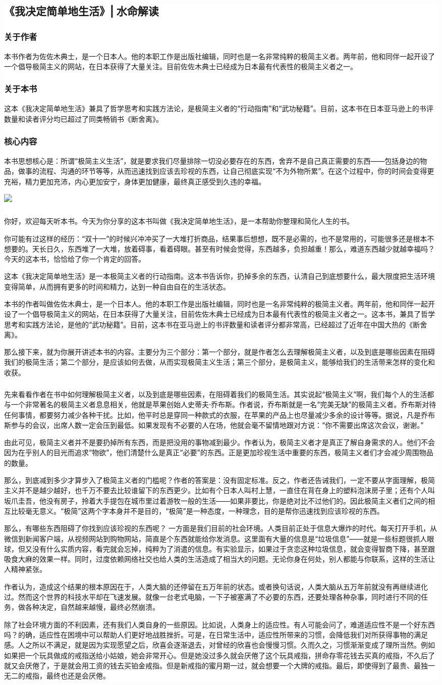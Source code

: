 ## 《我决定简单地生活》| 水命解读

### 关于作者

本书作者为佐佐木典士，是一个日本人。他的本职工作是出版社编辑，同时也是一名非常纯粹的极简主义者。两年前，他和同伴一起开设了一个倡导极简主义的网站，在日本获得了大量关注。目前佐佐木典士已经成为日本最有代表性的极简主义者之一。

### 关于本书

这本《我决定简单地生活》兼具了哲学思考和实践方法论，是极简主义者的“行动指南”和“武功秘籍”。目前，这本书在日本亚马逊上的书评数量和读者评分均已超过了同类畅销书《断舍离》。

### 核心内容

本书思想核心是：所谓“极简主义生活”，就是要求我们尽量排除一切没必要存在的东西，舍弃不是自己真正需要的东西——包括身边的物品，做事的流程、沟通的环节等等，从而迅速找到应该去珍视的东西，让自己彻底实现“不为外物所累”。在这个过程中，你的时间会变得更充裕，精力更加充沛，内心更加安宁，身体更加健康，最终真正感受到久违的幸福。

<img  src="https://piccdn3.umiwi.com/img/201704/01/201704011622463818518340.jpg" width="0"/>

###  



你好，欢迎每天听本书。今天为你分享的这本书叫做《我决定简单地生活》，是一本帮助你整理和简化人生的书。

你可能有过这样的经历：“双十一”的时候兴冲冲买了一大堆打折商品，结果事后想想，既不是必需的，也不是常用的，可能很多还是根本不想要的。天长日久，东西堆了一大堆，放着碍事，看着碍眼。甚至有时候会觉得，东西越多，负担越重！那么，难道东西越少就越幸福吗？今天的这本书，恰恰给了你一个肯定的回答。

这本《我决定简单地生活》是一本极简主义者的行动指南。这本书告诉你，扔掉多余的东西，认清自己到底想要什么，最大限度把生活环境变得简单，从而拥有更多的时间和精力，达到一种自由自在的生活状态。

本书的作者叫做佐佐木典士，是一个日本人。他的本职工作是出版社编辑，同时也是一名非常纯粹的极简主义者。两年前，他和同伴一起开设了一个倡导极简主义的网站，在日本获得了大量关注，目前佐佐木典士已经成为日本最有代表性的极简主义者之一。这本书，兼具了哲学思考和实践方法论，是他的“武功秘籍”。目前，这本书在亚马逊上的书评数量和读者评分都非常高，已经超过了近年在中国大热的《断舍离》。

那么接下来，就为你展开讲述本书的内容。主要分为三个部分：第一个部分，就是作者怎么去理解极简主义者，以及到底是哪些因素在阻碍我们的极简生活；第二个部分，是应该如何去做，从而实现极简主义生活；第三个部分，是极简主义，能够给我们的生活带来怎样的变化和收获。

###  



先来看看作者在书中如何理解极简主义者，以及到底是哪些因素，在阻碍着我们的极简生活。其实说起“极简主义”啊，我们每个人的生活都与一个非常著名的极简主义者息息相关，他就是苹果创始人史蒂夫·乔布斯。作者说，乔布斯就是一名“完美无缺”的极简主义者。乔布斯对待任何事情，都要努力减少各种干扰。比如，他平时总是穿同一种款式的衣服，在苹果的产品上也尽量减少多余的设计等等。据说，凡是乔布斯参与的会议，出席人数一定会压到最低。如果发现有不必要的人在场，他就会毫不留情地跟对方说：“你不需要出席这次会议，谢谢。”

由此可见，极简主义者并不是要扔掉所有东西，而是把没用的事物减到最少。作者认为，极简主义者才是真正了解自身需求的人。他们不会因为在乎别人的目光而追求“物欲”，他们清楚什么是真正“必要”的东西。正是更加珍视生活中重要的东西，极简主义者们才会减少周围物品的数量。

那么，到底减到多少才算步入了极简主义者的门槛呢？作者的答案是：没有固定标准。反之，作者还告诫我们，一定不要从字面理解，极简主义并不是越少越好，也千万不要去比较谁留下的东西更少。比如有个日本人叫村上慧，一直住在背在身上的塑料泡沫房子里；还有个人叫坂爪圭吾，他没有房子，拎着大手提包在城市里过着游牧一般的生活——如果非要比，你是绝对比不过他们的。因此极简主义者们之间的相互比较毫无意义。“极简”这两个字本身并不是目的，“极简”是一种态度，一种理念，目的是帮你迅速找到应该珍视的东西。

那么，有哪些东西阻碍了你找到应该珍视的东西呢？ 一方面是我们目前的社会环境。人类目前正处于信息大爆炸的时代。每天打开手机，从微信到新闻客户端，从视频网站到购物网站，简直是个东西就能给你发消息。这里面有大量的信息是“垃圾信息”——就是一些标题很抓人眼球，但又没有什么实质内容，看完就会忘掉，纯粹为了消遣的信息。有实验显示，如果过于贪恋这种垃圾信息，就会变得智商下降，甚至跟吸食大麻的效果一样。同时，过度依赖网络社交也给人类的生活造成了相当大的问题。无论你身在何处，别人都能与你联系，这样的生活让人精神紧张。

作者认为，造成这个结果的根本原因在于，人类大脑的还停留在五万年前的状态。或者换句话说，人类大脑从五万年前就没有再继续进化过。然而这个世界的科技水平却在飞速发展。就像一台老式电脑，一下子被塞满了不必要的东西，还要处理各种杂事，同时进行不同的任务，做各种决定，自然越来越慢，最终必然崩溃。

除了社会环境方面的不利因素，还有我们人类自身的一些原因。比如说，人类身上的适应性。有人可能会问了，难道适应性不是一个好东西吗？的确，适应性在困境中可以帮助人们更好地战胜挫折。可是，在日常生活中，适应性所带来的习惯，会降低我们对所获得事物的满足感。人之所以不满足，就是因为实现愿望之后，欣喜会逐渐退去，对曾经的欣喜也会慢慢习惯。久而久之，习惯渐渐变成了理所当然。例如如果把一个玩具做成的戒指送给小姑娘，她会非常开心。但是她没过多久就会厌倦了这个玩具戒指，拼命存零花钱去买真的戒指，不久后了就又会厌倦了，于是就会用工资的钱去买铂金戒指。但是新戒指的蜜月期一过，就会想要一个大牌的戒指。最后，即使得到了最贵、最独一无二的戒指，最终也还是会厌倦。
